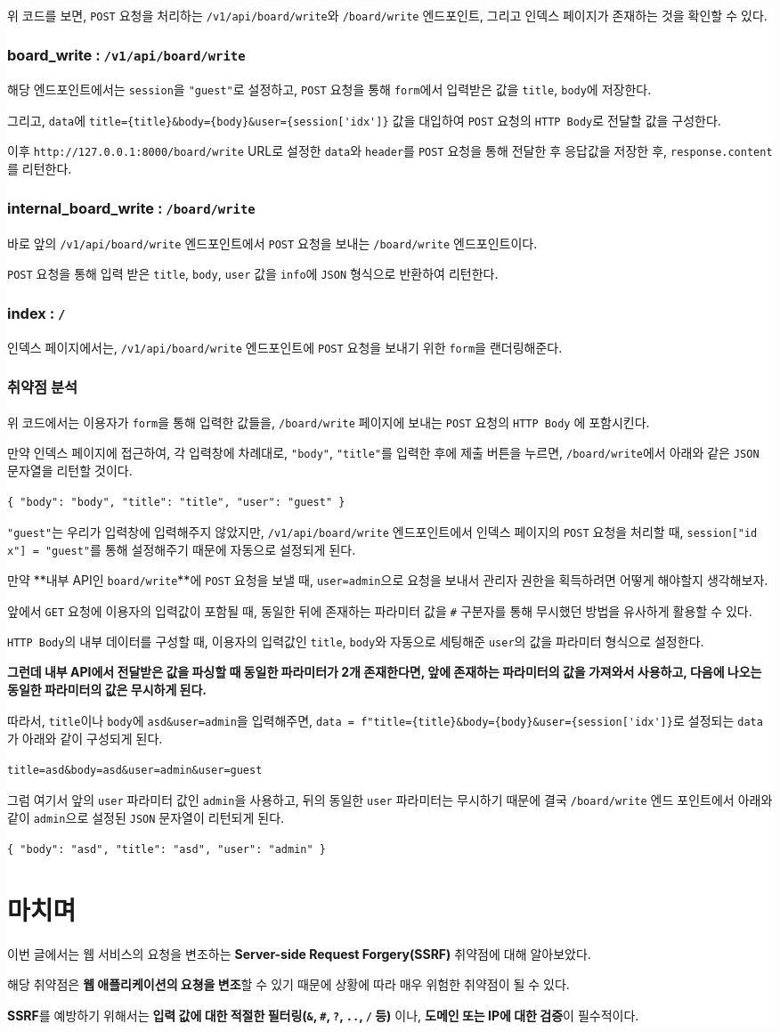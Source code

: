 위 코드를 보면, `POST` 요청을 처리하는 `/v1/api/board/write`와 `/board/write` 엔드포인트, 그리고 인덱스 페이지가 존재하는 것을 확인할 수 있다.

### board_write : `/v1/api/board/write`

해당 엔드포인트에서는 `session`을 `"guest"`로 설정하고, `POST` 요청을 통해 `form`에서 입력받은 값을 `title`, `body`에 저장한다.

그리고, `data`에 `title={title}&body={body}&user={session['idx']}` 값을 대입하여 `POST` 요청의 `HTTP Body`로 전달할 값을 구성한다.

이후 `http://127.0.0.1:8000/board/write` URL로 설정한 `data`와 `header`를 `POST` 요청을 통해 전달한 후 응답값을 저장한 후, `response.content`를 리턴한다.

### internal_board_write : `/board/write`

바로 앞의 `/v1/api/board/write` 엔드포인트에서 `POST` 요청을 보내는 `/board/write` 엔드포인트이다.

`POST` 요청을 통해 입력 받은 `title`, `body`, `user` 값을 `info`에 `JSON` 형식으로 반환하여 리턴한다.

### index : `/` 

인덱스 페이지에서는, `/v1/api/board/write` 엔드포인트에 `POST` 요청을 보내기 위한 `form`을 랜더링해준다.

### 취약점 분석

위 코드에서는 이용자가 `form`을 통해 입력한 값들을, `/board/write` 페이지에 보내는 `POST` 요청의 `HTTP Body` 에 포함시킨다.

만약 인덱스 페이지에 접근하여, 각 입력창에 차례대로, `"body"`, `"title"`를 입력한 후에 제출 버튼을 누르면, `/board/write`에서 아래와 같은 `JSON` 문자열을 리턴할 것이다.

```
{ "body": "body", "title": "title", "user": "guest" }
```

`"guest"`는 우리가 입력창에 입력해주지 않았지만, `/v1/api/board/write` 엔드포인트에서 인덱스 페이지의 `POST` 요청을 처리할 때, `session["idx"] = "guest"`를 통해 설정해주기 때문에 자동으로 설정되게 된다.

만약 **내부 API인 `board/write`**에 `POST` 요청을 보낼 때, `user=admin`으로 요청을 보내서 관리자 권한을 획득하려면 어떻게 해야할지 생각해보자.

앞에서 `GET` 요청에 이용자의 입력값이 포함될 때, 동일한 뒤에 존재하는 파라미터 값을 `#` 구분자를 통해 무시했던 방법을 유사하게 활용할 수 있다.

`HTTP Body`의 내부 데이터를 구성할 때, 이용자의 입력값인 `title`, `body`와 자동으로 세팅해준 `user`의 값을 파라미터 형식으로 설정한다.

**그런데 내부 API에서 전달받은 값을 파싱할 때 동일한 파라미터가 2개 존재한다면, 앞에 존재하는 파라미터의 값을 가져와서 사용하고, 다음에 나오는 동일한 파라미터의 값은 무시하게 된다.**

따라서, `title`이나 `body`에 `asd&user=admin`을 입력해주면, `data = f"title={title}&body={body}&user={session['idx']}`로 설정되는 `data`가 아래와 같이 구성되게 된다.

```
title=asd&body=asd&user=admin&user=guest
```

그럼 여기서 앞의 `user` 파라미터 값인 `admin`을 사용하고, 뒤의 동일한 `user` 파라미터는 무시하기 때문에 결국 `/board/write` 엔드 포인트에서 아래와 같이 `admin`으로 설정된 `JSON` 문자열이 리턴되게 된다.

```
{ "body": "asd", "title": "asd", "user": "admin" }
```

# 마치며

이번 글에서는 웹 서비스의 요청을 변조하는 **Server-side Request Forgery(SSRF)** 취약점에 대해 알아보았다.

해당 취약점은 **웹 애플리케이션의 요쳥을 변조**할 수 있기 때문에 상황에 따라 매우 위험한 취약점이 될 수 있다.

**SSRF**를 예방하기 위해서는 **입력 값에 대한 적절한 필터링(`&`, `#`, `?`, `..`, `/` 등)** 이나, **도메인 또는 IP에 대한 검증**이 필수적이다.
